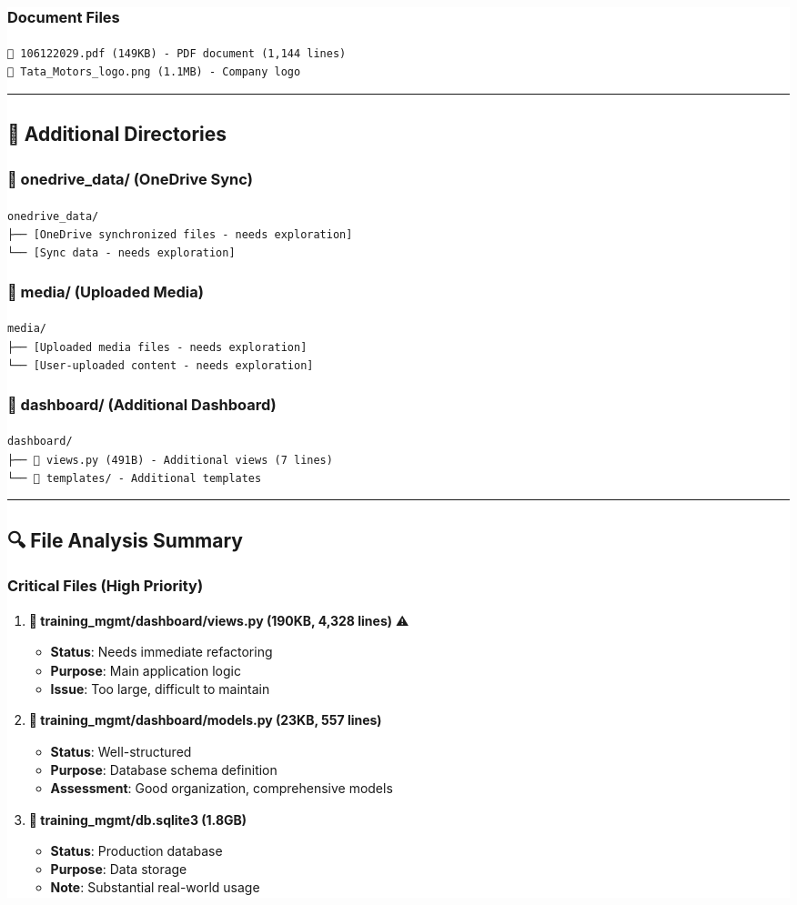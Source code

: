 ### Document Files
```
📄 106122029.pdf (149KB) - PDF document (1,144 lines)
📄 Tata_Motors_logo.png (1.1MB) - Company logo
```

---

## 📁 Additional Directories

### 📁 onedrive_data/ (OneDrive Sync)
```
onedrive_data/
├── [OneDrive synchronized files - needs exploration]
└── [Sync data - needs exploration]
```

### 📁 media/ (Uploaded Media)
```
media/
├── [Uploaded media files - needs exploration]
└── [User-uploaded content - needs exploration]
```

### 📁 dashboard/ (Additional Dashboard)
```
dashboard/
├── 📄 views.py (491B) - Additional views (7 lines)
└── 📁 templates/ - Additional templates
```

---

## 🔍 File Analysis Summary

### Critical Files (High Priority)
1. **📄 training_mgmt/dashboard/views.py (190KB, 4,328 lines)** ⚠️
   - **Status**: Needs immediate refactoring
   - **Purpose**: Main application logic
   - **Issue**: Too large, difficult to maintain

2. **📄 training_mgmt/dashboard/models.py (23KB, 557 lines)**
   - **Status**: Well-structured
   - **Purpose**: Database schema definition
   - **Assessment**: Good organization, comprehensive models

3. **📄 training_mgmt/db.sqlite3 (1.8GB)**
   - **Status**: Production database
   - **Purpose**: Data storage
   - **Note**: Substantial real-world usage
